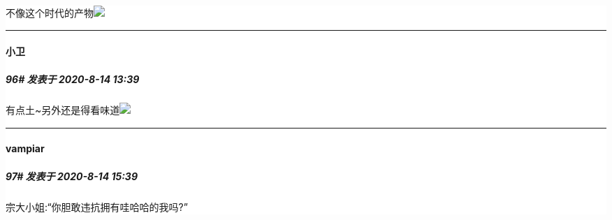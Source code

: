 


不像这个时代的产物<img src="https://static.saraba1st.com/image/smiley/face2017/037.png" referrerpolicy="no-referrer">







-----

####  小卫  
##### 96#       发表于 2020-8-14 13:39




有点土~另外还是得看味道<img src="https://static.saraba1st.com/image/smiley/face2017/048.png" referrerpolicy="no-referrer">







-----

####  vampiar  
##### 97#       发表于 2020-8-14 15:39




宗大小姐:“你胆敢违抗拥有哇哈哈的我吗?”





                                              